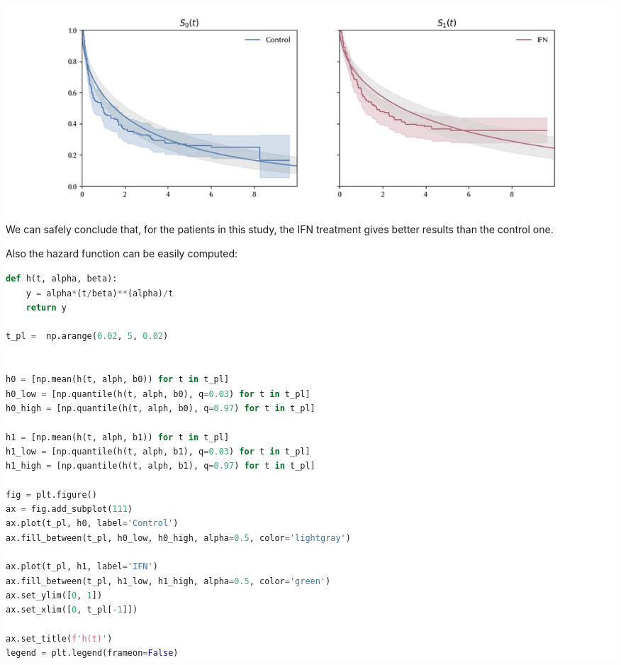 ![The survival functions](/docs/assets/images/statistics/survival_melanoma/survival.webp)

We can safely conclude that, for the patients in this study, the IFN
treatment gives better results than the control one.

Also the hazard function can be easily computed:

```python
def h(t, alpha, beta):
    y = alpha*(t/beta)**(alpha)/t
    return y

t_pl =  np.arange(0.02, 5, 0.02)


h0 = [np.mean(h(t, alph, b0)) for t in t_pl]
h0_low = [np.quantile(h(t, alph, b0), q=0.03) for t in t_pl]
h0_high = [np.quantile(h(t, alph, b0), q=0.97) for t in t_pl]

h1 = [np.mean(h(t, alph, b1)) for t in t_pl]
h1_low = [np.quantile(h(t, alph, b1), q=0.03) for t in t_pl]
h1_high = [np.quantile(h(t, alph, b1), q=0.97) for t in t_pl]

fig = plt.figure()
ax = fig.add_subplot(111)
ax.plot(t_pl, h0, label='Control')
ax.fill_between(t_pl, h0_low, h0_high, alpha=0.5, color='lightgray')

ax.plot(t_pl, h1, label='IFN')
ax.fill_between(t_pl, h1_low, h1_high, alpha=0.5, color='green')
ax.set_ylim([0, 1])
ax.set_xlim([0, t_pl[-1]])

ax.set_title(f'h(t)')
legend = plt.legend(frameon=False)
```
